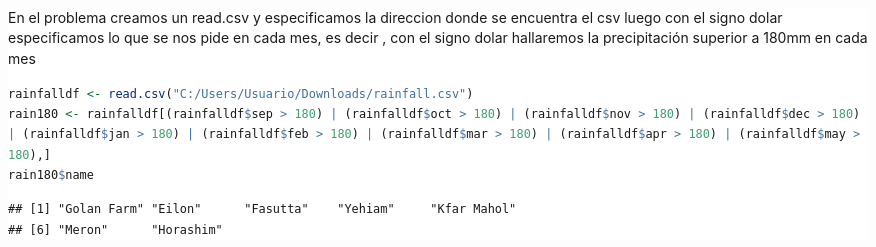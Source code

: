 En el problema creamos un read.csv y especificamos la direccion donde se
encuentra el csv luego con el signo dolar especificamos lo que se nos
pide en cada mes, es decir , con el signo dolar hallaremos la
precipitación superior a 180mm en cada mes

``` r
rainfalldf <- read.csv("C:/Users/Usuario/Downloads/rainfall.csv")
rain180 <- rainfalldf[(rainfalldf$sep > 180) | (rainfalldf$oct > 180) | (rainfalldf$nov > 180) | (rainfalldf$dec > 180) | (rainfalldf$jan > 180) | (rainfalldf$feb > 180) | (rainfalldf$mar > 180) | (rainfalldf$apr > 180) | (rainfalldf$may > 180),]
rain180$name
```

    ## [1] "Golan Farm" "Eilon"      "Fasutta"    "Yehiam"     "Kfar Mahol"
    ## [6] "Meron"      "Horashim"
